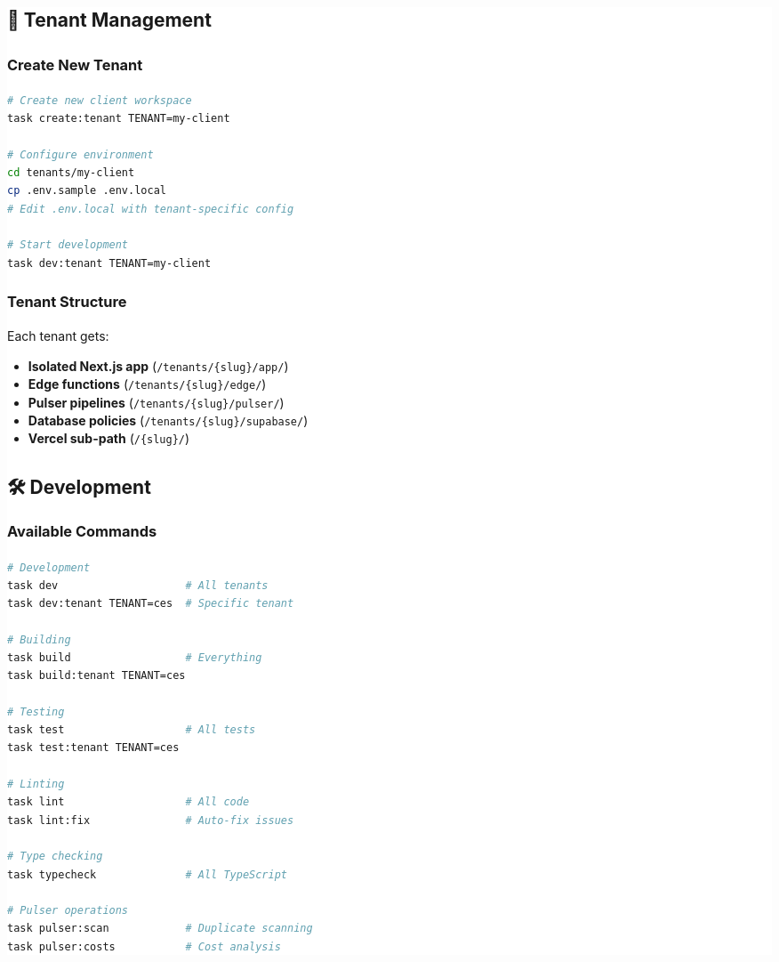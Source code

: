 ## 👥 Tenant Management

### Create New Tenant
```bash
# Create new client workspace
task create:tenant TENANT=my-client

# Configure environment
cd tenants/my-client
cp .env.sample .env.local
# Edit .env.local with tenant-specific config

# Start development
task dev:tenant TENANT=my-client
```

### Tenant Structure
Each tenant gets:
- **Isolated Next.js app** (`/tenants/{slug}/app/`)
- **Edge functions** (`/tenants/{slug}/edge/`)
- **Pulser pipelines** (`/tenants/{slug}/pulser/`)
- **Database policies** (`/tenants/{slug}/supabase/`)
- **Vercel sub-path** (`/{slug}/`)

## 🛠️ Development

### Available Commands
```bash
# Development
task dev                    # All tenants
task dev:tenant TENANT=ces  # Specific tenant

# Building
task build                  # Everything
task build:tenant TENANT=ces

# Testing
task test                   # All tests
task test:tenant TENANT=ces

# Linting
task lint                   # All code
task lint:fix               # Auto-fix issues

# Type checking
task typecheck              # All TypeScript

# Pulser operations
task pulser:scan            # Duplicate scanning
task pulser:costs           # Cost analysis
```
